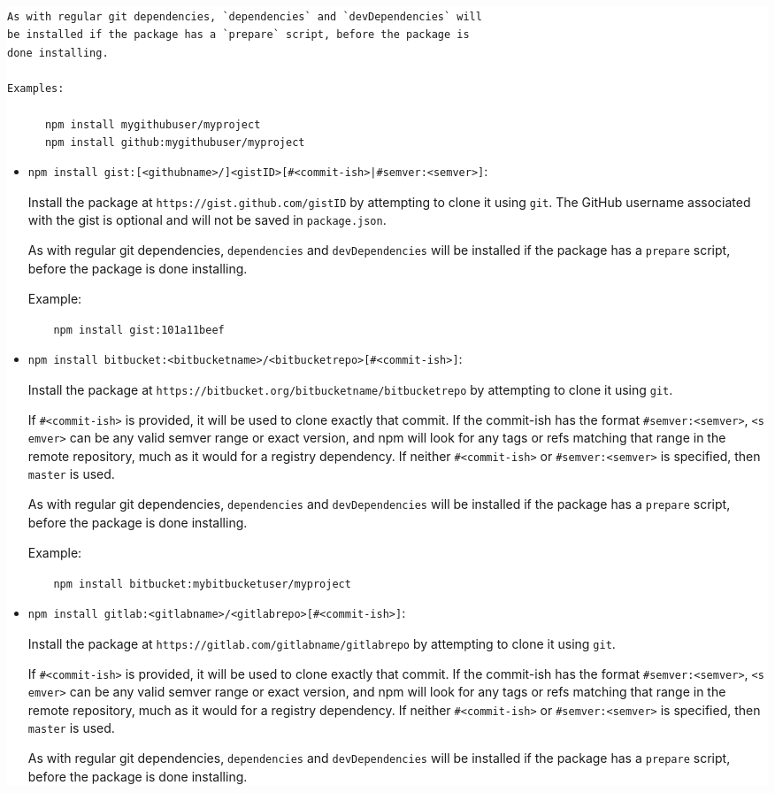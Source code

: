     As with regular git dependencies, `dependencies` and `devDependencies` will
    be installed if the package has a `prepare` script, before the package is
    done installing.

    Examples:

          npm install mygithubuser/myproject
          npm install github:mygithubuser/myproject

* `npm install gist:[<githubname>/]<gistID>[#<commit-ish>|#semver:<semver>]`:

    Install the package at `https://gist.github.com/gistID` by attempting to
    clone it using `git`. The GitHub username associated with the gist is
    optional and will not be saved in `package.json`.

    As with regular git dependencies, `dependencies` and `devDependencies` will
    be installed if the package has a `prepare` script, before the package is
    done installing.

    Example:

          npm install gist:101a11beef

* `npm install bitbucket:<bitbucketname>/<bitbucketrepo>[#<commit-ish>]`:

    Install the package at `https://bitbucket.org/bitbucketname/bitbucketrepo`
    by attempting to clone it using `git`.

    If `#<commit-ish>` is provided, it will be used to clone exactly that
    commit. If the commit-ish has the format `#semver:<semver>`, `<semver>` can
    be any valid semver range or exact version, and npm will look for any tags
    or refs matching that range in the remote repository, much as it would for a
    registry dependency. If neither `#<commit-ish>` or `#semver:<semver>` is
    specified, then `master` is used.

    As with regular git dependencies, `dependencies` and `devDependencies` will
    be installed if the package has a `prepare` script, before the package is
    done installing.

    Example:

          npm install bitbucket:mybitbucketuser/myproject

* `npm install gitlab:<gitlabname>/<gitlabrepo>[#<commit-ish>]`:

    Install the package at `https://gitlab.com/gitlabname/gitlabrepo`
    by attempting to clone it using `git`.

    If `#<commit-ish>` is provided, it will be used to clone exactly that
    commit. If the commit-ish has the format `#semver:<semver>`, `<semver>` can
    be any valid semver range or exact version, and npm will look for any tags
    or refs matching that range in the remote repository, much as it would for a
    registry dependency. If neither `#<commit-ish>` or `#semver:<semver>` is
    specified, then `master` is used.

    As with regular git dependencies, `dependencies` and `devDependencies` will
    be installed if the package has a `prepare` script, before the package is
    done installing.
